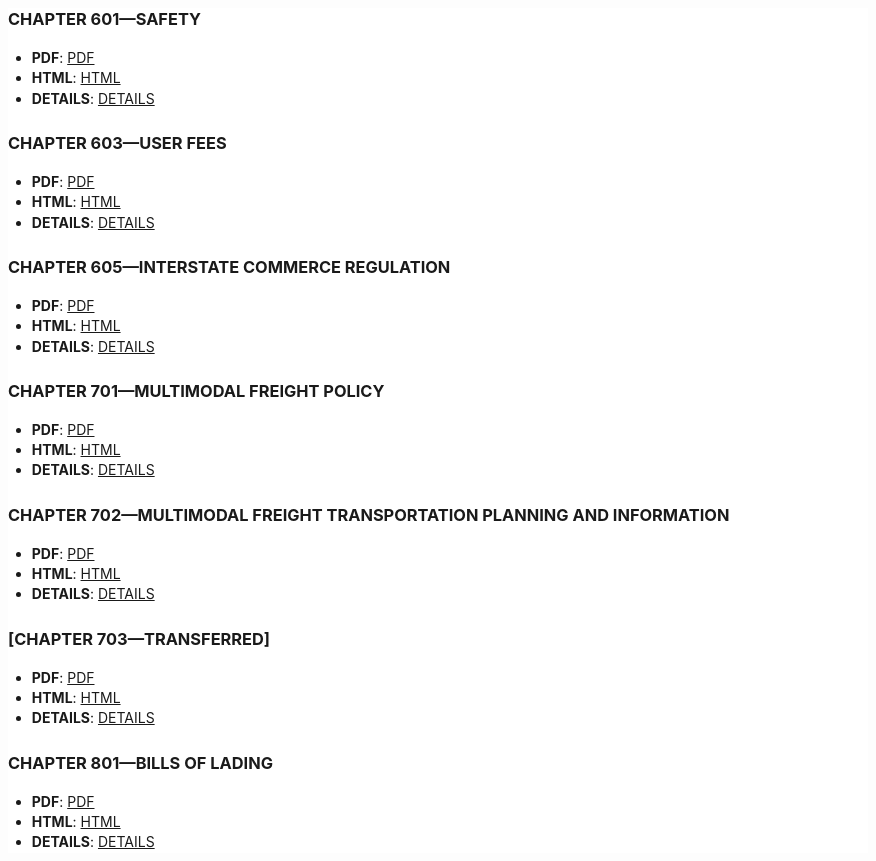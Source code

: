 ### CHAPTER 601—SAFETY
- **PDF**: [PDF](https://www.govinfo.gov/content/pkg/USCODE-2023-title49/pdf/USCODE-2023-title49-chapter601.pdf)
- **HTML**: [HTML](https://www.govinfo.gov/content/pkg/USCODE-2023-title49/html/USCODE-2023-title49-chapter601.htm)
- **DETAILS**: [DETAILS](https://www.govinfo.gov/app/details/USCODE-2023-title49-chapter601/)

### CHAPTER 603—USER FEES
- **PDF**: [PDF](https://www.govinfo.gov/content/pkg/USCODE-2023-title49/pdf/USCODE-2023-title49-chapter603.pdf)
- **HTML**: [HTML](https://www.govinfo.gov/content/pkg/USCODE-2023-title49/html/USCODE-2023-title49-chapter603.htm)
- **DETAILS**: [DETAILS](https://www.govinfo.gov/app/details/USCODE-2023-title49-chapter603/)

### CHAPTER 605—INTERSTATE COMMERCE REGULATION
- **PDF**: [PDF](https://www.govinfo.gov/content/pkg/USCODE-2023-title49/pdf/USCODE-2023-title49-chapter605.pdf)
- **HTML**: [HTML](https://www.govinfo.gov/content/pkg/USCODE-2023-title49/html/USCODE-2023-title49-chapter605.htm)
- **DETAILS**: [DETAILS](https://www.govinfo.gov/app/details/USCODE-2023-title49-chapter605/)

### CHAPTER 701—MULTIMODAL FREIGHT POLICY
- **PDF**: [PDF](https://www.govinfo.gov/content/pkg/USCODE-2023-title49/pdf/USCODE-2023-title49-chapter701.pdf)
- **HTML**: [HTML](https://www.govinfo.gov/content/pkg/USCODE-2023-title49/html/USCODE-2023-title49-chapter701.htm)
- **DETAILS**: [DETAILS](https://www.govinfo.gov/app/details/USCODE-2023-title49-chapter701/)

### CHAPTER 702—MULTIMODAL FREIGHT TRANSPORTATION PLANNING AND INFORMATION
- **PDF**: [PDF](https://www.govinfo.gov/content/pkg/USCODE-2023-title49/pdf/USCODE-2023-title49-chapter702.pdf)
- **HTML**: [HTML](https://www.govinfo.gov/content/pkg/USCODE-2023-title49/html/USCODE-2023-title49-chapter702.htm)
- **DETAILS**: [DETAILS](https://www.govinfo.gov/app/details/USCODE-2023-title49-chapter702/)

### [CHAPTER 703—TRANSFERRED]
- **PDF**: [PDF](https://www.govinfo.gov/content/pkg/USCODE-2023-title49/pdf/USCODE-2023-title49-chapter703.pdf)
- **HTML**: [HTML](https://www.govinfo.gov/content/pkg/USCODE-2023-title49/html/USCODE-2023-title49-chapter703.htm)
- **DETAILS**: [DETAILS](https://www.govinfo.gov/app/details/USCODE-2023-title49-chapter703/)

### CHAPTER 801—BILLS OF LADING
- **PDF**: [PDF](https://www.govinfo.gov/content/pkg/USCODE-2023-title49/pdf/USCODE-2023-title49-chapter801.pdf)
- **HTML**: [HTML](https://www.govinfo.gov/content/pkg/USCODE-2023-title49/html/USCODE-2023-title49-chapter801.htm)
- **DETAILS**: [DETAILS](https://www.govinfo.gov/app/details/USCODE-2023-title49-chapter801/)
